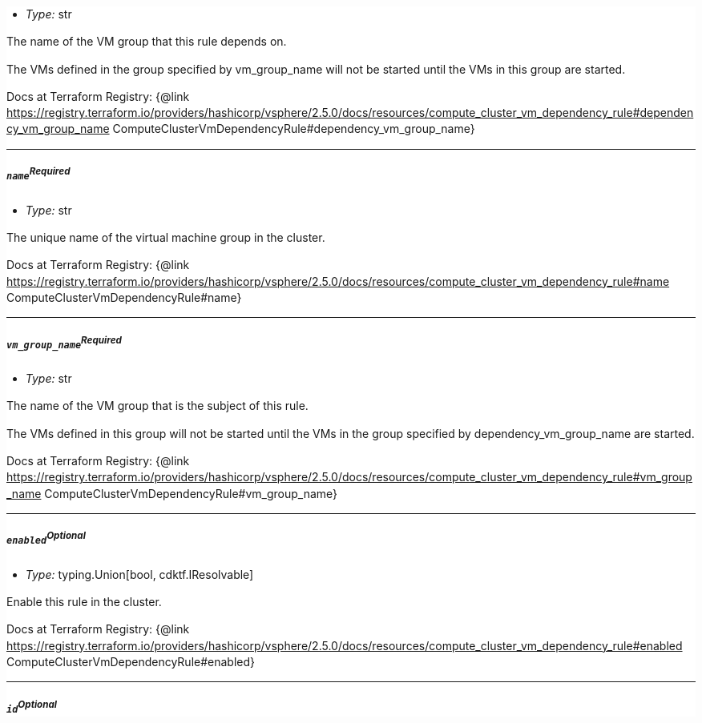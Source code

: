 - *Type:* str

The name of the VM group that this rule depends on.

The VMs defined in the group specified by vm_group_name will not be started until the VMs in this group are started.

Docs at Terraform Registry: {@link https://registry.terraform.io/providers/hashicorp/vsphere/2.5.0/docs/resources/compute_cluster_vm_dependency_rule#dependency_vm_group_name ComputeClusterVmDependencyRule#dependency_vm_group_name}

---

##### `name`<sup>Required</sup> <a name="name" id="@cdktf/provider-vsphere.computeClusterVmDependencyRule.ComputeClusterVmDependencyRule.Initializer.parameter.name"></a>

- *Type:* str

The unique name of the virtual machine group in the cluster.

Docs at Terraform Registry: {@link https://registry.terraform.io/providers/hashicorp/vsphere/2.5.0/docs/resources/compute_cluster_vm_dependency_rule#name ComputeClusterVmDependencyRule#name}

---

##### `vm_group_name`<sup>Required</sup> <a name="vm_group_name" id="@cdktf/provider-vsphere.computeClusterVmDependencyRule.ComputeClusterVmDependencyRule.Initializer.parameter.vmGroupName"></a>

- *Type:* str

The name of the VM group that is the subject of this rule.

The VMs defined in this group will not be started until the VMs in the group specified by dependency_vm_group_name are started.

Docs at Terraform Registry: {@link https://registry.terraform.io/providers/hashicorp/vsphere/2.5.0/docs/resources/compute_cluster_vm_dependency_rule#vm_group_name ComputeClusterVmDependencyRule#vm_group_name}

---

##### `enabled`<sup>Optional</sup> <a name="enabled" id="@cdktf/provider-vsphere.computeClusterVmDependencyRule.ComputeClusterVmDependencyRule.Initializer.parameter.enabled"></a>

- *Type:* typing.Union[bool, cdktf.IResolvable]

Enable this rule in the cluster.

Docs at Terraform Registry: {@link https://registry.terraform.io/providers/hashicorp/vsphere/2.5.0/docs/resources/compute_cluster_vm_dependency_rule#enabled ComputeClusterVmDependencyRule#enabled}

---

##### `id`<sup>Optional</sup> <a name="id" id="@cdktf/provider-vsphere.computeClusterVmDependencyRule.ComputeClusterVmDependencyRule.Initializer.parameter.id"></a>
